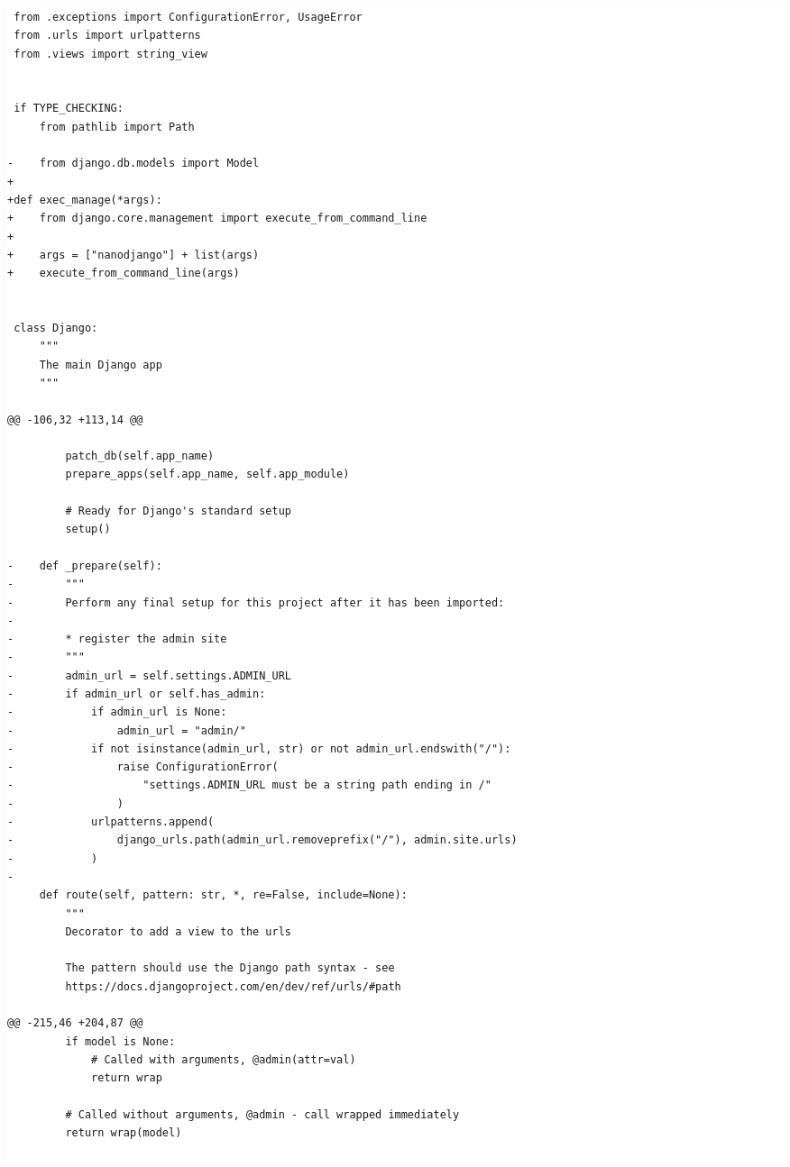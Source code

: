 ```
 from .exceptions import ConfigurationError, UsageError
 from .urls import urlpatterns
 from .views import string_view
 
 
 if TYPE_CHECKING:
     from pathlib import Path
 
-    from django.db.models import Model
+
+def exec_manage(*args):
+    from django.core.management import execute_from_command_line
+
+    args = ["nanodjango"] + list(args)
+    execute_from_command_line(args)
 
 
 class Django:
     """
     The main Django app
     """
 
@@ -106,32 +113,14 @@
 
         patch_db(self.app_name)
         prepare_apps(self.app_name, self.app_module)
 
         # Ready for Django's standard setup
         setup()
 
-    def _prepare(self):
-        """
-        Perform any final setup for this project after it has been imported:
-
-        * register the admin site
-        """
-        admin_url = self.settings.ADMIN_URL
-        if admin_url or self.has_admin:
-            if admin_url is None:
-                admin_url = "admin/"
-            if not isinstance(admin_url, str) or not admin_url.endswith("/"):
-                raise ConfigurationError(
-                    "settings.ADMIN_URL must be a string path ending in /"
-                )
-            urlpatterns.append(
-                django_urls.path(admin_url.removeprefix("/"), admin.site.urls)
-            )
-
     def route(self, pattern: str, *, re=False, include=None):
         """
         Decorator to add a view to the urls
 
         The pattern should use the Django path syntax - see
         https://docs.djangoproject.com/en/dev/ref/urls/#path
 
@@ -215,46 +204,87 @@
         if model is None:
             # Called with arguments, @admin(attr=val)
             return wrap
 
         # Called without arguments, @admin - call wrapped immediately
         return wrap(model)
 
```
